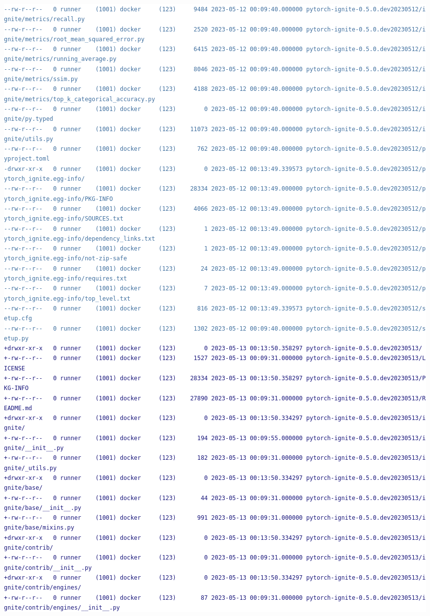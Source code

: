```diff
--rw-r--r--   0 runner    (1001) docker     (123)     9484 2023-05-12 00:09:40.000000 pytorch-ignite-0.5.0.dev20230512/ignite/metrics/recall.py
--rw-r--r--   0 runner    (1001) docker     (123)     2520 2023-05-12 00:09:40.000000 pytorch-ignite-0.5.0.dev20230512/ignite/metrics/root_mean_squared_error.py
--rw-r--r--   0 runner    (1001) docker     (123)     6415 2023-05-12 00:09:40.000000 pytorch-ignite-0.5.0.dev20230512/ignite/metrics/running_average.py
--rw-r--r--   0 runner    (1001) docker     (123)     8046 2023-05-12 00:09:40.000000 pytorch-ignite-0.5.0.dev20230512/ignite/metrics/ssim.py
--rw-r--r--   0 runner    (1001) docker     (123)     4188 2023-05-12 00:09:40.000000 pytorch-ignite-0.5.0.dev20230512/ignite/metrics/top_k_categorical_accuracy.py
--rw-r--r--   0 runner    (1001) docker     (123)        0 2023-05-12 00:09:40.000000 pytorch-ignite-0.5.0.dev20230512/ignite/py.typed
--rw-r--r--   0 runner    (1001) docker     (123)    11073 2023-05-12 00:09:40.000000 pytorch-ignite-0.5.0.dev20230512/ignite/utils.py
--rw-r--r--   0 runner    (1001) docker     (123)      762 2023-05-12 00:09:40.000000 pytorch-ignite-0.5.0.dev20230512/pyproject.toml
-drwxr-xr-x   0 runner    (1001) docker     (123)        0 2023-05-12 00:13:49.339573 pytorch-ignite-0.5.0.dev20230512/pytorch_ignite.egg-info/
--rw-r--r--   0 runner    (1001) docker     (123)    28334 2023-05-12 00:13:49.000000 pytorch-ignite-0.5.0.dev20230512/pytorch_ignite.egg-info/PKG-INFO
--rw-r--r--   0 runner    (1001) docker     (123)     4066 2023-05-12 00:13:49.000000 pytorch-ignite-0.5.0.dev20230512/pytorch_ignite.egg-info/SOURCES.txt
--rw-r--r--   0 runner    (1001) docker     (123)        1 2023-05-12 00:13:49.000000 pytorch-ignite-0.5.0.dev20230512/pytorch_ignite.egg-info/dependency_links.txt
--rw-r--r--   0 runner    (1001) docker     (123)        1 2023-05-12 00:13:49.000000 pytorch-ignite-0.5.0.dev20230512/pytorch_ignite.egg-info/not-zip-safe
--rw-r--r--   0 runner    (1001) docker     (123)       24 2023-05-12 00:13:49.000000 pytorch-ignite-0.5.0.dev20230512/pytorch_ignite.egg-info/requires.txt
--rw-r--r--   0 runner    (1001) docker     (123)        7 2023-05-12 00:13:49.000000 pytorch-ignite-0.5.0.dev20230512/pytorch_ignite.egg-info/top_level.txt
--rw-r--r--   0 runner    (1001) docker     (123)      816 2023-05-12 00:13:49.339573 pytorch-ignite-0.5.0.dev20230512/setup.cfg
--rw-r--r--   0 runner    (1001) docker     (123)     1302 2023-05-12 00:09:40.000000 pytorch-ignite-0.5.0.dev20230512/setup.py
+drwxr-xr-x   0 runner    (1001) docker     (123)        0 2023-05-13 00:13:50.358297 pytorch-ignite-0.5.0.dev20230513/
+-rw-r--r--   0 runner    (1001) docker     (123)     1527 2023-05-13 00:09:31.000000 pytorch-ignite-0.5.0.dev20230513/LICENSE
+-rw-r--r--   0 runner    (1001) docker     (123)    28334 2023-05-13 00:13:50.358297 pytorch-ignite-0.5.0.dev20230513/PKG-INFO
+-rw-r--r--   0 runner    (1001) docker     (123)    27890 2023-05-13 00:09:31.000000 pytorch-ignite-0.5.0.dev20230513/README.md
+drwxr-xr-x   0 runner    (1001) docker     (123)        0 2023-05-13 00:13:50.334297 pytorch-ignite-0.5.0.dev20230513/ignite/
+-rw-r--r--   0 runner    (1001) docker     (123)      194 2023-05-13 00:09:55.000000 pytorch-ignite-0.5.0.dev20230513/ignite/__init__.py
+-rw-r--r--   0 runner    (1001) docker     (123)      182 2023-05-13 00:09:31.000000 pytorch-ignite-0.5.0.dev20230513/ignite/_utils.py
+drwxr-xr-x   0 runner    (1001) docker     (123)        0 2023-05-13 00:13:50.334297 pytorch-ignite-0.5.0.dev20230513/ignite/base/
+-rw-r--r--   0 runner    (1001) docker     (123)       44 2023-05-13 00:09:31.000000 pytorch-ignite-0.5.0.dev20230513/ignite/base/__init__.py
+-rw-r--r--   0 runner    (1001) docker     (123)      991 2023-05-13 00:09:31.000000 pytorch-ignite-0.5.0.dev20230513/ignite/base/mixins.py
+drwxr-xr-x   0 runner    (1001) docker     (123)        0 2023-05-13 00:13:50.334297 pytorch-ignite-0.5.0.dev20230513/ignite/contrib/
+-rw-r--r--   0 runner    (1001) docker     (123)        0 2023-05-13 00:09:31.000000 pytorch-ignite-0.5.0.dev20230513/ignite/contrib/__init__.py
+drwxr-xr-x   0 runner    (1001) docker     (123)        0 2023-05-13 00:13:50.334297 pytorch-ignite-0.5.0.dev20230513/ignite/contrib/engines/
+-rw-r--r--   0 runner    (1001) docker     (123)       87 2023-05-13 00:09:31.000000 pytorch-ignite-0.5.0.dev20230513/ignite/contrib/engines/__init__.py
```